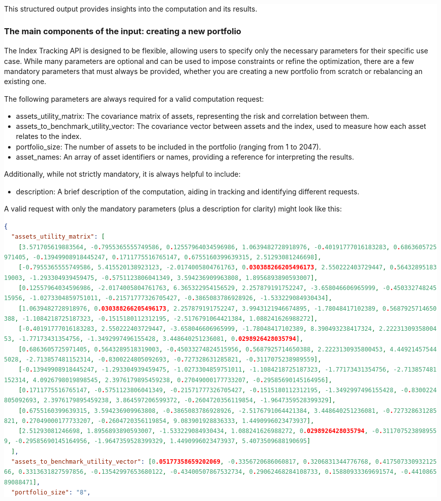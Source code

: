 ```json
```

This structured output provides insights into the computation and its results.

### The main components of the input: creating a new portfolio
The Index Tracking API is designed to be flexible, allowing users to specify only the necessary parameters for their specific use case. While many parameters are optional and can be used to impose constraints or refine the optimization, there are a few mandatory parameters that must always be provided, whether you are creating a new portfolio from scratch or rebalancing an existing one.

The following parameters are always required for a valid computation request:

- assets_utility_matrix: The covariance matrix of assets, representing the risk and correlation between them.
- assets_to_benchmark_utility_vector: The covariance vector between assets and the index, used to measure how each asset relates to the index.
- portfolio_size: The number of assets to be included in the portfolio (ranging from 1 to 2047).
- asset_names: An array of asset identifiers or names, providing a reference for interpreting the results.

Additionally, while not strictly mandatory, it is always helpful to include:
- description: A brief description of the computation, aiding in tracking and identifying different requests.

A valid request with only the mandatory parameters (plus a description for clarity) might look like this:

```json
{
  "assets_utility_matrix": [
    [3.571705619883564, -0.7955365555749586, 0.12557964034596986, 1.0639482728918976, -0.40191777016183283, 0.6863605725971405, -0.13949908918445247, 0.1711775516765147, 0.6755160399639315, 2.51293081246698],
    [-0.7955365555749586, 5.415520138923123, -2.0174005804761763, 0.030388266205496173, 2.550222403729447, 0.5643289518319003, -1.293304939459475, -0.5751123806041349, 3.594236909963808, 1.8956893890593007],
    [0.12557964034596986, -2.0174005804761763, 6.365322954156529, 2.257879191752247, -3.658046606965999, -0.45033274824515956, -1.0273304859751011, -0.21571777326705427, -0.3865083786928926, -1.533229084930434],
    [1.0639482728918976, 0.030388266205496173, 2.257879191752247, 3.9943121946674895, -1.78048417102389, 0.5687925714650388, -1.1084218725187323, -0.1515180112312195, -2.5176791064421384, 1.088241626988272],
    [-0.40191777016183283, 2.550222403729447, -3.658046606965999, -1.78048417102389, 8.390493238417324, 2.2223130935800453, -1.77173431354756, -1.3492997496155428, 3.448640251236081, 0.0298926428035794],
    [0.6863605725971405, 0.5643289518319003, -0.45033274824515956, 0.5687925714650388, 2.2223130935800453, 4.449214575445028, -2.713857481152314, -0.8300224805092693, -0.727328631285821, -0.3117075238989559],
    [-0.13949908918445247, -1.293304939459475, -1.0273304859751011, -1.1084218725187323, -1.77173431354756, -2.713857481152314, 4.0926798019898545, 2.3976179895459238, 0.27049000177733207, -0.29585690145164956],
    [0.1711775516765147, -0.5751123806041349, -0.21571777326705427, -0.1515180112312195, -1.3492997496155428, -0.8300224805092693, 2.3976179895459238, 3.864597206599372, -0.2604720356119854, -1.9647359528399329],
    [0.6755160399639315, 3.594236909963808, -0.3865083786928926, -2.5176791064421384, 3.448640251236081, -0.727328631285821, 0.27049000177733207, -0.2604720356119854, 9.083901928836333, 1.4490996023473937],
    [2.51293081246698, 1.8956893890593007, -1.533229084930434, 1.088241626988272, 0.0298926428035794, -0.3117075238989559, -0.29585690145164956, -1.9647359528399329, 1.4490996023473937, 5.4073509688190695]
  ],
  "assets_to_benchmark_utility_vector": [0.05177358659202069, -0.3356720686060817, 0.3206831344776768, 0.41750733093212566, 0.3313631827597856, -0.13542997653680122, -0.43400507867532734, 0.29062468284108733, 0.15880933369691574, -0.441086589088471],
  "portfolio_size": "8",
```